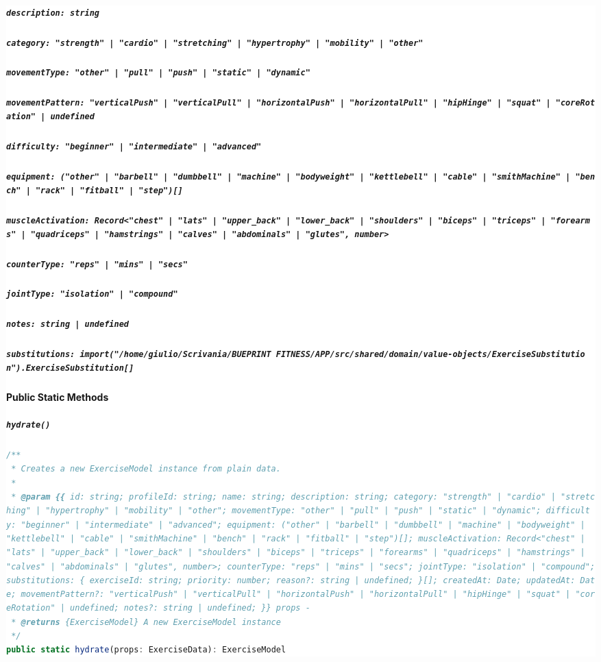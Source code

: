 ##### `description: string`

##### `category: "strength" | "cardio" | "stretching" | "hypertrophy" | "mobility" | "other"`

##### `movementType: "other" | "pull" | "push" | "static" | "dynamic"`

##### `movementPattern: "verticalPush" | "verticalPull" | "horizontalPush" | "horizontalPull" | "hipHinge" | "squat" | "coreRotation" | undefined`

##### `difficulty: "beginner" | "intermediate" | "advanced"`

##### `equipment: ("other" | "barbell" | "dumbbell" | "machine" | "bodyweight" | "kettlebell" | "cable" | "smithMachine" | "bench" | "rack" | "fitball" | "step")[]`

##### `muscleActivation: Record<"chest" | "lats" | "upper_back" | "lower_back" | "shoulders" | "biceps" | "triceps" | "forearms" | "quadriceps" | "hamstrings" | "calves" | "abdominals" | "glutes", number>`

##### `counterType: "reps" | "mins" | "secs"`

##### `jointType: "isolation" | "compound"`

##### `notes: string | undefined`

##### `substitutions: import("/home/giulio/Scrivania/BUEPRINT FITNESS/APP/src/shared/domain/value-objects/ExerciseSubstitution").ExerciseSubstitution[]`

#### Public Static Methods

##### `hydrate()`

```typescript
/**
 * Creates a new ExerciseModel instance from plain data.
 *
 * @param {{ id: string; profileId: string; name: string; description: string; category: "strength" | "cardio" | "stretching" | "hypertrophy" | "mobility" | "other"; movementType: "other" | "pull" | "push" | "static" | "dynamic"; difficulty: "beginner" | "intermediate" | "advanced"; equipment: ("other" | "barbell" | "dumbbell" | "machine" | "bodyweight" | "kettlebell" | "cable" | "smithMachine" | "bench" | "rack" | "fitball" | "step")[]; muscleActivation: Record<"chest" | "lats" | "upper_back" | "lower_back" | "shoulders" | "biceps" | "triceps" | "forearms" | "quadriceps" | "hamstrings" | "calves" | "abdominals" | "glutes", number>; counterType: "reps" | "mins" | "secs"; jointType: "isolation" | "compound"; substitutions: { exerciseId: string; priority: number; reason?: string | undefined; }[]; createdAt: Date; updatedAt: Date; movementPattern?: "verticalPush" | "verticalPull" | "horizontalPush" | "horizontalPull" | "hipHinge" | "squat" | "coreRotation" | undefined; notes?: string | undefined; }} props - 
 * @returns {ExerciseModel} A new ExerciseModel instance
 */
public static hydrate(props: ExerciseData): ExerciseModel
```
